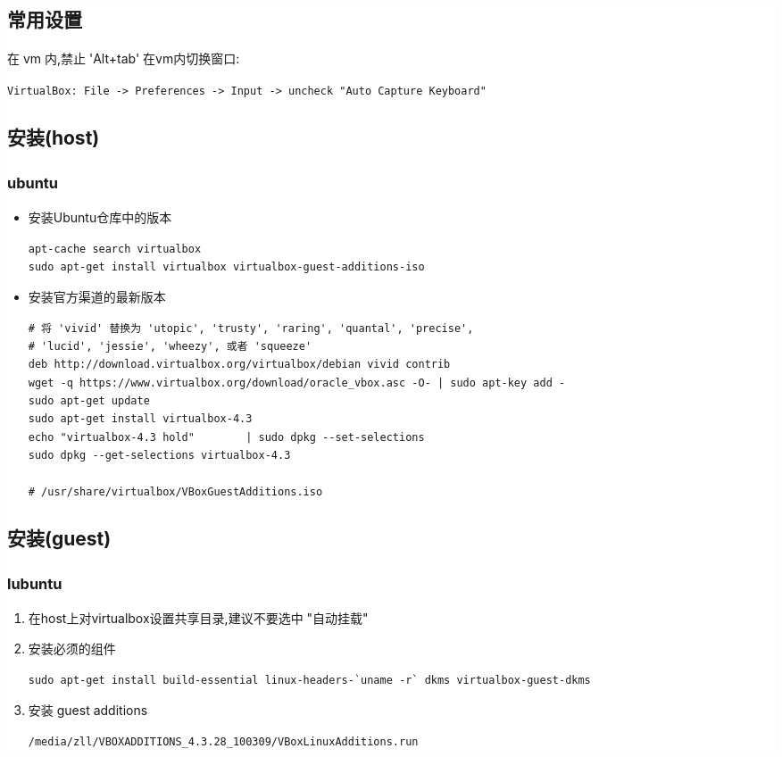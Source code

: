 ## 常用设置
在 vm 内,禁止 'Alt+tab' 在vm内切换窗口:

```
VirtualBox: File -> Preferences -> Input -> uncheck "Auto Capture Keyboard"
```


## 安装(host)
### ubuntu

* 安装Ubuntu仓库中的版本
    ```
    apt-cache search virtualbox
    sudo apt-get install virtualbox virtualbox-guest-additions-iso
    ```

* 安装官方渠道的最新版本

    ```
    # 将 'vivid' 替换为 'utopic', 'trusty', 'raring', 'quantal', 'precise',
    # 'lucid', 'jessie', 'wheezy', 或者 'squeeze'
    deb http://download.virtualbox.org/virtualbox/debian vivid contrib
    wget -q https://www.virtualbox.org/download/oracle_vbox.asc -O- | sudo apt-key add -
    sudo apt-get update
    sudo apt-get install virtualbox-4.3
    echo "virtualbox-4.3 hold"        | sudo dpkg --set-selections
    sudo dpkg --get-selections virtualbox-4.3

    # /usr/share/virtualbox/VBoxGuestAdditions.iso
    ```

## 安装(guest)

### lubuntu
1. 在host上对virtualbox设置共享目录,建议不要选中 "自动挂载"
1. 安装必须的组件

    ```
    sudo apt-get install build-essential linux-headers-`uname -r` dkms virtualbox-guest-dkms
    ```
1. 安装 guest additions

    ```
    /media/zll/VBOXADDITIONS_4.3.28_100309/VBoxLinuxAdditions.run
    ```
